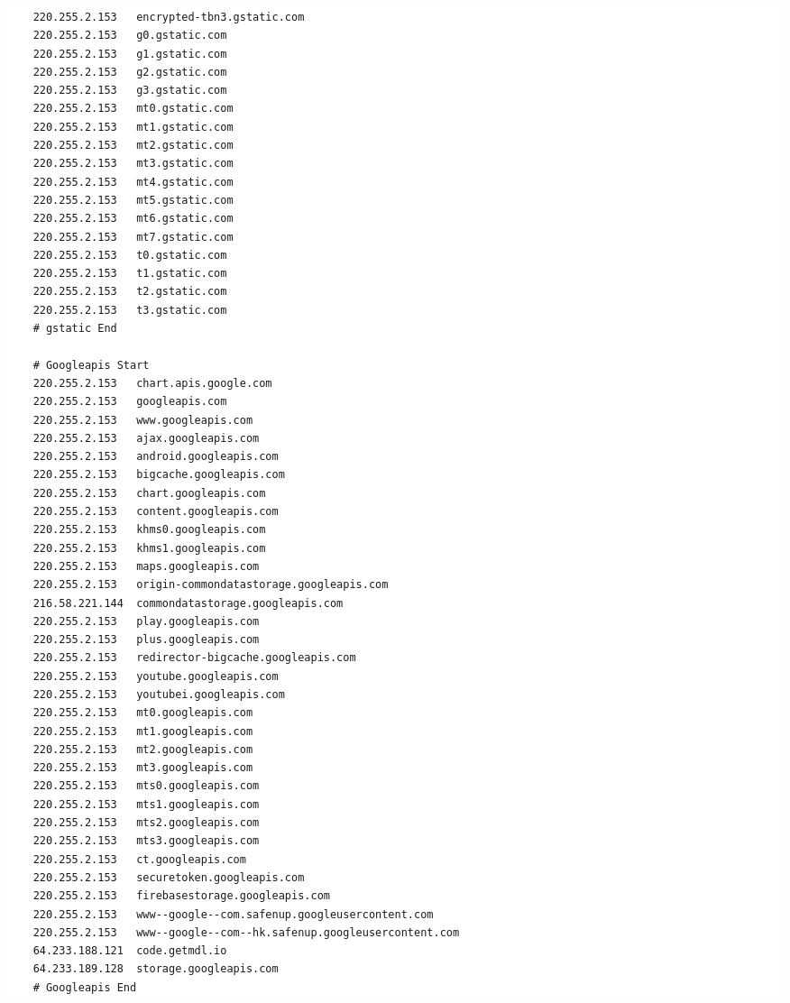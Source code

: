 		220.255.2.153	encrypted-tbn3.gstatic.com
		220.255.2.153	g0.gstatic.com
		220.255.2.153	g1.gstatic.com
		220.255.2.153	g2.gstatic.com
		220.255.2.153	g3.gstatic.com
		220.255.2.153	mt0.gstatic.com
		220.255.2.153	mt1.gstatic.com
		220.255.2.153	mt2.gstatic.com
		220.255.2.153	mt3.gstatic.com
		220.255.2.153	mt4.gstatic.com
		220.255.2.153	mt5.gstatic.com
		220.255.2.153	mt6.gstatic.com
		220.255.2.153	mt7.gstatic.com
		220.255.2.153	t0.gstatic.com
		220.255.2.153	t1.gstatic.com
		220.255.2.153	t2.gstatic.com
		220.255.2.153	t3.gstatic.com
		# gstatic End
		
		# Googleapis Start
		220.255.2.153	chart.apis.google.com
		220.255.2.153	googleapis.com
		220.255.2.153	www.googleapis.com
		220.255.2.153	ajax.googleapis.com
		220.255.2.153	android.googleapis.com
		220.255.2.153	bigcache.googleapis.com
		220.255.2.153	chart.googleapis.com
		220.255.2.153	content.googleapis.com
		220.255.2.153	khms0.googleapis.com
		220.255.2.153	khms1.googleapis.com
		220.255.2.153	maps.googleapis.com
		220.255.2.153	origin-commondatastorage.googleapis.com
		216.58.221.144	commondatastorage.googleapis.com
		220.255.2.153	play.googleapis.com
		220.255.2.153	plus.googleapis.com
		220.255.2.153	redirector-bigcache.googleapis.com
		220.255.2.153	youtube.googleapis.com
		220.255.2.153	youtubei.googleapis.com
		220.255.2.153	mt0.googleapis.com
		220.255.2.153	mt1.googleapis.com
		220.255.2.153	mt2.googleapis.com
		220.255.2.153	mt3.googleapis.com
		220.255.2.153	mts0.googleapis.com
		220.255.2.153	mts1.googleapis.com
		220.255.2.153	mts2.googleapis.com
		220.255.2.153	mts3.googleapis.com
		220.255.2.153	ct.googleapis.com
		220.255.2.153	securetoken.googleapis.com
		220.255.2.153	firebasestorage.googleapis.com
		220.255.2.153	www--google--com.safenup.googleusercontent.com
		220.255.2.153	www--google--com--hk.safenup.googleusercontent.com
		64.233.188.121	code.getmdl.io
		64.233.189.128	storage.googleapis.com
		# Googleapis End
		